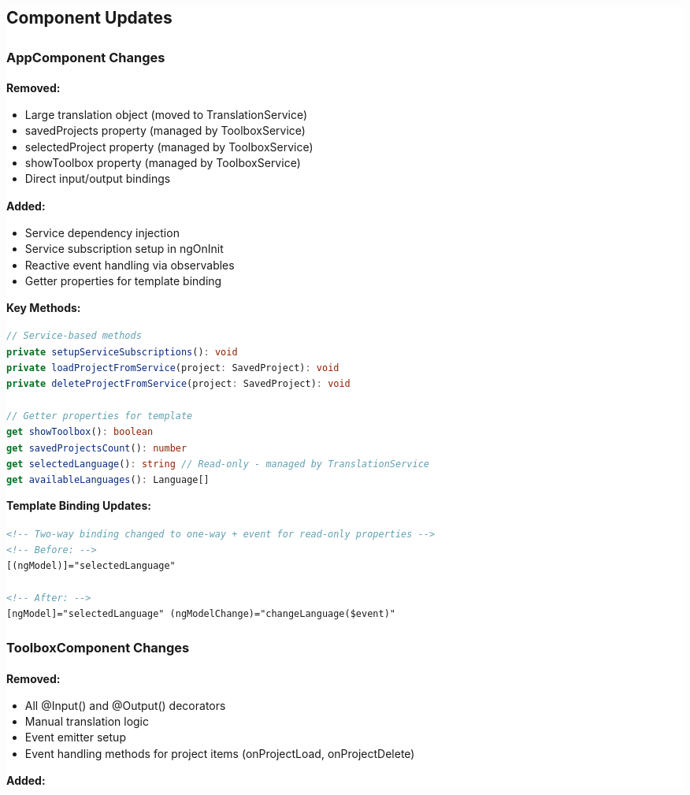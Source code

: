 ## Component Updates

### AppComponent Changes

**Removed:**

- Large translation object (moved to TranslationService)
- savedProjects property (managed by ToolboxService)
- selectedProject property (managed by ToolboxService)
- showToolbox property (managed by ToolboxService)
- Direct input/output bindings

**Added:**

- Service dependency injection
- Service subscription setup in ngOnInit
- Reactive event handling via observables
- Getter properties for template binding

**Key Methods:**

```typescript
// Service-based methods
private setupServiceSubscriptions(): void
private loadProjectFromService(project: SavedProject): void
private deleteProjectFromService(project: SavedProject): void

// Getter properties for template
get showToolbox(): boolean
get savedProjectsCount(): number
get selectedLanguage(): string // Read-only - managed by TranslationService
get availableLanguages(): Language[]
```

**Template Binding Updates:**

```html
<!-- Two-way binding changed to one-way + event for read-only properties -->
<!-- Before: -->
[(ngModel)]="selectedLanguage"

<!-- After: -->
[ngModel]="selectedLanguage" (ngModelChange)="changeLanguage($event)"
```

### ToolboxComponent Changes

**Removed:**

- All @Input() and @Output() decorators
- Manual translation logic
- Event emitter setup
- Event handling methods for project items (onProjectLoad, onProjectDelete)

**Added:**
